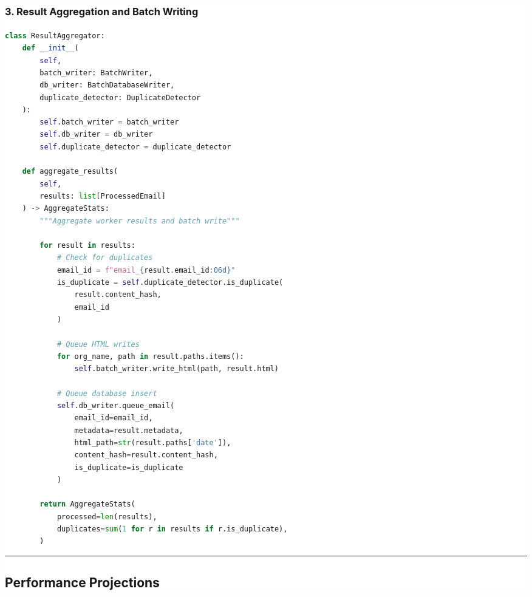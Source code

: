 ### 3. Result Aggregation and Batch Writing

```python
class ResultAggregator:
    def __init__(
        self,
        batch_writer: BatchWriter,
        db_writer: BatchDatabaseWriter,
        duplicate_detector: DuplicateDetector
    ):
        self.batch_writer = batch_writer
        self.db_writer = db_writer
        self.duplicate_detector = duplicate_detector

    def aggregate_results(
        self,
        results: list[ProcessedEmail]
    ) -> AggregateStats:
        """Aggregate worker results and batch write"""

        for result in results:
            # Check for duplicates
            email_id = f"email_{result.email_id:06d}"
            is_duplicate = self.duplicate_detector.is_duplicate(
                result.content_hash,
                email_id
            )

            # Queue HTML writes
            for org_name, path in result.paths.items():
                self.batch_writer.write_html(path, result.html)

            # Queue database insert
            self.db_writer.queue_email(
                email_id=email_id,
                metadata=result.metadata,
                html_path=str(result.paths['date']),
                content_hash=result.content_hash,
                is_duplicate=is_duplicate
            )

        return AggregateStats(
            processed=len(results),
            duplicates=sum(1 for r in results if r.is_duplicate),
        )
```

---

## Performance Projections
